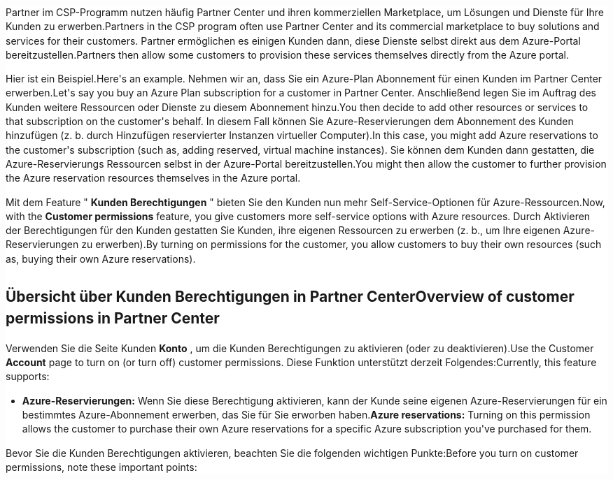 <span data-ttu-id="b4dcd-112">Partner im CSP-Programm nutzen häufig Partner Center und ihren kommerziellen Marketplace, um Lösungen und Dienste für Ihre Kunden zu erwerben.</span><span class="sxs-lookup"><span data-stu-id="b4dcd-112">Partners in the CSP program often use Partner Center and its commercial marketplace to buy solutions and services for their customers.</span></span> <span data-ttu-id="b4dcd-113">Partner ermöglichen es einigen Kunden dann, diese Dienste selbst direkt aus dem Azure-Portal bereitzustellen.</span><span class="sxs-lookup"><span data-stu-id="b4dcd-113">Partners then allow some customers to provision these services themselves directly from the Azure portal.</span></span>

<span data-ttu-id="b4dcd-114">Hier ist ein Beispiel.</span><span class="sxs-lookup"><span data-stu-id="b4dcd-114">Here's an example.</span></span> <span data-ttu-id="b4dcd-115">Nehmen wir an, dass Sie ein Azure-Plan Abonnement für einen Kunden im Partner Center erwerben.</span><span class="sxs-lookup"><span data-stu-id="b4dcd-115">Let's say you buy an Azure Plan subscription for a customer in Partner Center.</span></span> <span data-ttu-id="b4dcd-116">Anschließend legen Sie im Auftrag des Kunden weitere Ressourcen oder Dienste zu diesem Abonnement hinzu.</span><span class="sxs-lookup"><span data-stu-id="b4dcd-116">You then decide to add other resources or services to that subscription on the customer's behalf.</span></span> <span data-ttu-id="b4dcd-117">In diesem Fall können Sie Azure-Reservierungen dem Abonnement des Kunden hinzufügen (z. b. durch Hinzufügen reservierter Instanzen virtueller Computer).</span><span class="sxs-lookup"><span data-stu-id="b4dcd-117">In this case, you might add Azure reservations to the customer's subscription (such as, adding reserved, virtual machine instances).</span></span> <span data-ttu-id="b4dcd-118">Sie können dem Kunden dann gestatten, die Azure-Reservierungs Ressourcen selbst in der Azure-Portal bereitzustellen.</span><span class="sxs-lookup"><span data-stu-id="b4dcd-118">You might then allow the customer to further provision the Azure reservation resources themselves in the Azure portal.</span></span>

<span data-ttu-id="b4dcd-119">Mit dem Feature " **Kunden Berechtigungen** " bieten Sie den Kunden nun mehr Self-Service-Optionen für Azure-Ressourcen.</span><span class="sxs-lookup"><span data-stu-id="b4dcd-119">Now, with the **Customer permissions** feature, you give customers more self-service options with Azure resources.</span></span> <span data-ttu-id="b4dcd-120">Durch Aktivieren der Berechtigungen für den Kunden gestatten Sie Kunden, ihre eigenen Ressourcen zu erwerben (z. b., um Ihre eigenen Azure-Reservierungen zu erwerben).</span><span class="sxs-lookup"><span data-stu-id="b4dcd-120">By turning on permissions for the customer, you allow customers to buy their own resources (such as, buying their own Azure reservations).</span></span>  

## <a name="overview-of-customer-permissions-in-partner-center"></a><span data-ttu-id="b4dcd-121">Übersicht über Kunden Berechtigungen in Partner Center</span><span class="sxs-lookup"><span data-stu-id="b4dcd-121">Overview of customer permissions in Partner Center</span></span>

<span data-ttu-id="b4dcd-122">Verwenden Sie die Seite Kunden **Konto** , um die Kunden Berechtigungen zu aktivieren (oder zu deaktivieren).</span><span class="sxs-lookup"><span data-stu-id="b4dcd-122">Use the Customer **Account** page to turn on (or turn off) customer permissions.</span></span> <span data-ttu-id="b4dcd-123">Diese Funktion unterstützt derzeit Folgendes:</span><span class="sxs-lookup"><span data-stu-id="b4dcd-123">Currently, this feature supports:</span></span>

- <span data-ttu-id="b4dcd-124">**Azure-Reservierungen:** Wenn Sie diese Berechtigung aktivieren, kann der Kunde seine eigenen Azure-Reservierungen für ein bestimmtes Azure-Abonnement erwerben, das Sie für Sie erworben haben.</span><span class="sxs-lookup"><span data-stu-id="b4dcd-124">**Azure reservations:** Turning on this permission allows the customer to purchase their own Azure reservations for a specific Azure subscription you've purchased for them.</span></span>

<span data-ttu-id="b4dcd-125">Bevor Sie die Kunden Berechtigungen aktivieren, beachten Sie die folgenden wichtigen Punkte:</span><span class="sxs-lookup"><span data-stu-id="b4dcd-125">Before you turn on customer permissions, note these important points:</span></span>
